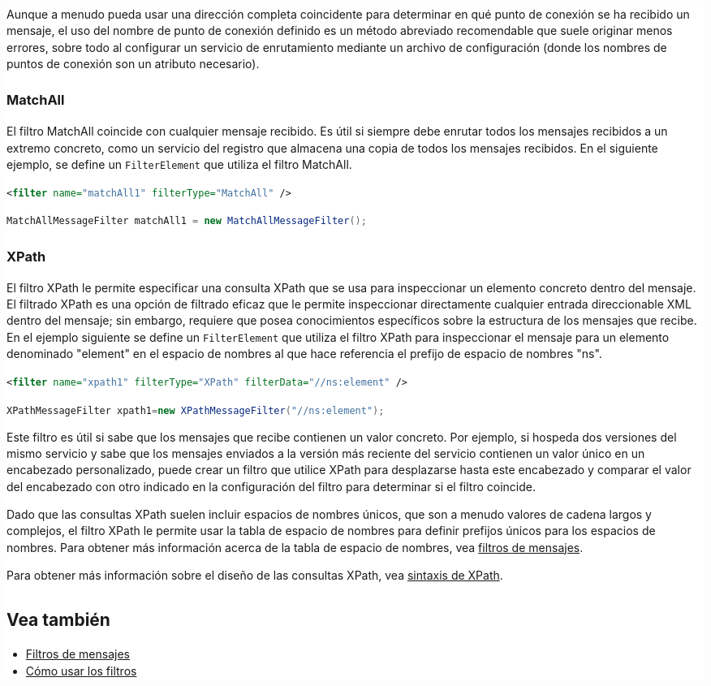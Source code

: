  Aunque a menudo pueda usar una dirección completa coincidente para determinar en qué punto de conexión se ha recibido un mensaje, el uso del nombre de punto de conexión definido es un método abreviado recomendable que suele originar menos errores, sobre todo al configurar un servicio de enrutamiento mediante un archivo de configuración (donde los nombres de puntos de conexión son un atributo necesario).  
  
### <a name="matchall"></a>MatchAll  
 El filtro MatchAll coincide con cualquier mensaje recibido. Es útil si siempre debe enrutar todos los mensajes recibidos a un extremo concreto, como un servicio del registro que almacena una copia de todos los mensajes recibidos. En el siguiente ejemplo, se define un `FilterElement` que utiliza el filtro MatchAll.  
  
```xml  
<filter name="matchAll1" filterType="MatchAll" />  
```  
  
```csharp  
MatchAllMessageFilter matchAll1 = new MatchAllMessageFilter();  
```  
  
### <a name="xpath"></a>XPath  
 El filtro XPath le permite especificar una consulta XPath que se usa para inspeccionar un elemento concreto dentro del mensaje. El filtrado XPath es una opción de filtrado eficaz que le permite inspeccionar directamente cualquier entrada direccionable XML dentro del mensaje; sin embargo, requiere que posea conocimientos específicos sobre la estructura de los mensajes que recibe. En el ejemplo siguiente se define un `FilterElement` que utiliza el filtro XPath para inspeccionar el mensaje para un elemento denominado "element" en el espacio de nombres al que hace referencia el prefijo de espacio de nombres "ns".  
  
```xml  
<filter name="xpath1" filterType="XPath" filterData="//ns:element" />  
```  
  
```csharp  
XPathMessageFilter xpath1=new XPathMessageFilter("//ns:element");  
```  
  
 Este filtro es útil si sabe que los mensajes que recibe contienen un valor concreto. Por ejemplo, si hospeda dos versiones del mismo servicio y sabe que los mensajes enviados a la versión más reciente del servicio contienen un valor único en un encabezado personalizado, puede crear un filtro que utilice XPath para desplazarse hasta este encabezado y comparar el valor del encabezado con otro indicado en la configuración del filtro para determinar si el filtro coincide.  
  
 Dado que las consultas XPath suelen incluir espacios de nombres únicos, que son a menudo valores de cadena largos y complejos, el filtro XPath le permite usar la tabla de espacio de nombres para definir prefijos únicos para los espacios de nombres. Para obtener más información acerca de la tabla de espacio de nombres, vea [filtros de mensajes](../../../../docs/framework/wcf/feature-details/message-filters.md).  
  
 Para obtener más información sobre el diseño de las consultas XPath, vea [sintaxis de XPath](https://go.microsoft.com/fwlink/?LinkId=164592).  
  
## <a name="see-also"></a>Vea también

- [Filtros de mensajes](../../../../docs/framework/wcf/feature-details/message-filters.md)
- [Cómo usar los filtros](../../../../docs/framework/wcf/feature-details/how-to-use-filters.md)

